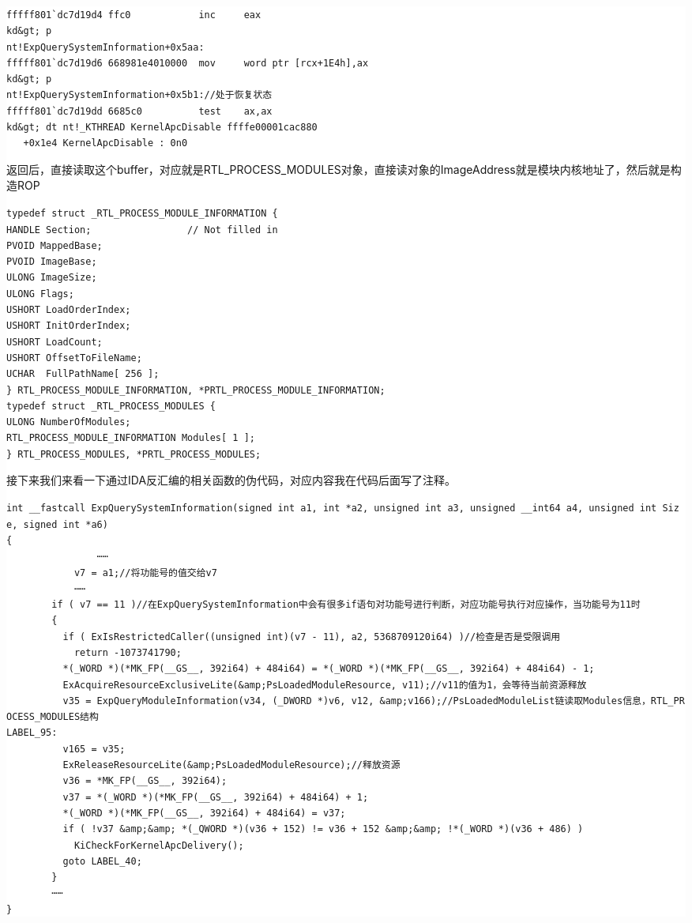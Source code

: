 ```
fffff801`dc7d19d4 ffc0            inc     eax
kd&gt; p
nt!ExpQuerySystemInformation+0x5aa:
fffff801`dc7d19d6 668981e4010000  mov     word ptr [rcx+1E4h],ax
kd&gt; p
nt!ExpQuerySystemInformation+0x5b1://处于恢复状态
fffff801`dc7d19dd 6685c0          test    ax,ax
kd&gt; dt nt!_KTHREAD KernelApcDisable ffffe00001cac880
   +0x1e4 KernelApcDisable : 0n0
```

返回后，直接读取这个buffer，对应就是RTL_PROCESS_MODULES对象，直接读对象的ImageAddress就是模块内核地址了，然后就是构造ROP



```
typedef struct _RTL_PROCESS_MODULE_INFORMATION {
HANDLE Section;                 // Not filled in
PVOID MappedBase;
PVOID ImageBase;
ULONG ImageSize;
ULONG Flags;
USHORT LoadOrderIndex;
USHORT InitOrderIndex;
USHORT LoadCount;
USHORT OffsetToFileName;
UCHAR  FullPathName[ 256 ];
} RTL_PROCESS_MODULE_INFORMATION, *PRTL_PROCESS_MODULE_INFORMATION;
typedef struct _RTL_PROCESS_MODULES {
ULONG NumberOfModules;
RTL_PROCESS_MODULE_INFORMATION Modules[ 1 ];
} RTL_PROCESS_MODULES, *PRTL_PROCESS_MODULES;
```

接下来我们来看一下通过IDA反汇编的相关函数的伪代码，对应内容我在代码后面写了注释。



```
int __fastcall ExpQuerySystemInformation(signed int a1, int *a2, unsigned int a3, unsigned __int64 a4, unsigned int Size, signed int *a6)
{
                ⋯⋯
            v7 = a1;//将功能号的值交给v7
            ⋯⋯
        if ( v7 == 11 )//在ExpQuerySystemInformation中会有很多if语句对功能号进行判断，对应功能号执行对应操作，当功能号为11时
        {
          if ( ExIsRestrictedCaller((unsigned int)(v7 - 11), a2, 5368709120i64) )//检查是否是受限调用
            return -1073741790;
          *(_WORD *)(*MK_FP(__GS__, 392i64) + 484i64) = *(_WORD *)(*MK_FP(__GS__, 392i64) + 484i64) - 1;
          ExAcquireResourceExclusiveLite(&amp;PsLoadedModuleResource, v11);//v11的值为1，会等待当前资源释放
          v35 = ExpQueryModuleInformation(v34, (_DWORD *)v6, v12, &amp;v166);//PsLoadedModuleList链读取Modules信息，RTL_PROCESS_MODULES结构
LABEL_95:
          v165 = v35;
          ExReleaseResourceLite(&amp;PsLoadedModuleResource);//释放资源
          v36 = *MK_FP(__GS__, 392i64);
          v37 = *(_WORD *)(*MK_FP(__GS__, 392i64) + 484i64) + 1;
          *(_WORD *)(*MK_FP(__GS__, 392i64) + 484i64) = v37;
          if ( !v37 &amp;&amp; *(_QWORD *)(v36 + 152) != v36 + 152 &amp;&amp; !*(_WORD *)(v36 + 486) )
            KiCheckForKernelApcDelivery();
          goto LABEL_40;
        }
        ⋯⋯
}
```
